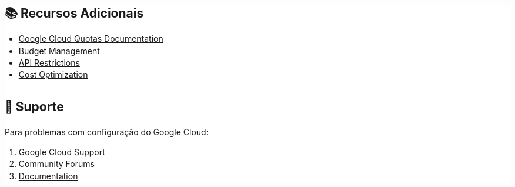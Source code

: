 ## 📚 **Recursos Adicionais**

- [Google Cloud Quotas Documentation](https://cloud.google.com/compute/quotas)
- [Budget Management](https://cloud.google.com/billing/docs/how-to/budgets)
- [API Restrictions](https://cloud.google.com/apis/docs/restricting-api-access)
- [Cost Optimization](https://cloud.google.com/translate/pricing)

## 🤝 **Suporte**

Para problemas com configuração do Google Cloud:
1. [Google Cloud Support](https://cloud.google.com/support)
2. [Community Forums](https://cloud.google.com/community)
3. [Documentation](https://cloud.google.com/docs)

